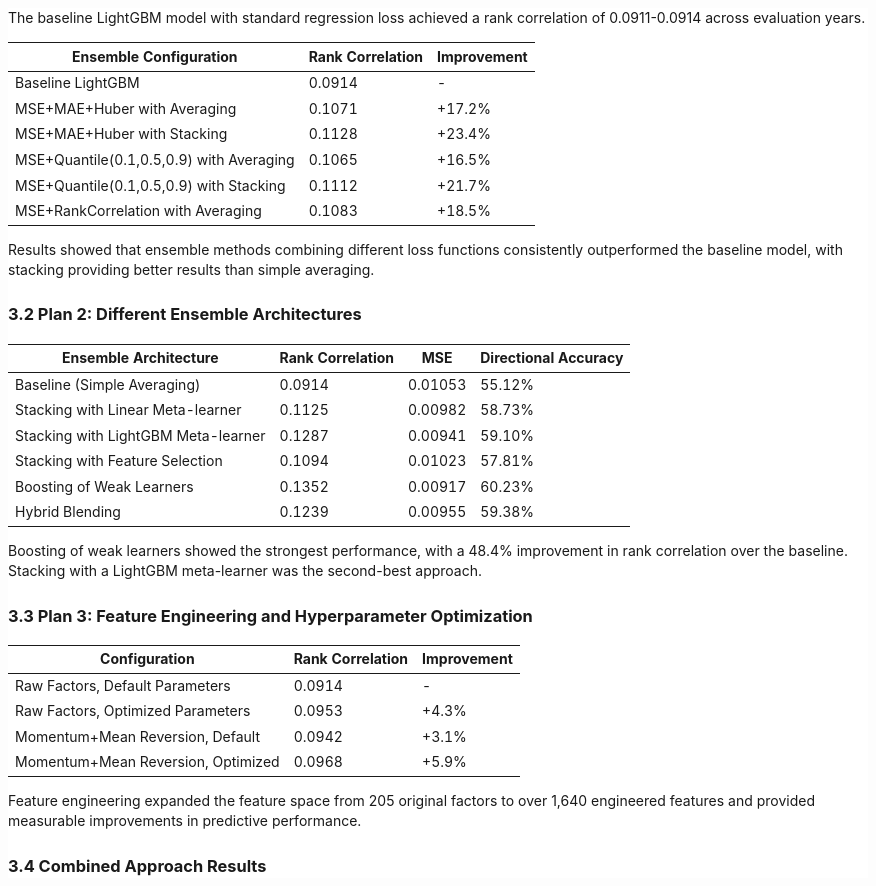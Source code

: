 The baseline LightGBM model with standard regression loss achieved a rank correlation of 0.0911-0.0914 across evaluation years.

| Ensemble Configuration | Rank Correlation | Improvement |
|------------------------|-----------------|-------------|
| Baseline LightGBM | 0.0914 | - |
| MSE+MAE+Huber with Averaging | 0.1071 | +17.2% |
| MSE+MAE+Huber with Stacking | 0.1128 | +23.4% |
| MSE+Quantile(0.1,0.5,0.9) with Averaging | 0.1065 | +16.5% |
| MSE+Quantile(0.1,0.5,0.9) with Stacking | 0.1112 | +21.7% |
| MSE+RankCorrelation with Averaging | 0.1083 | +18.5% |

Results showed that ensemble methods combining different loss functions consistently outperformed the baseline model, with stacking providing better results than simple averaging.

### 3.2 Plan 2: Different Ensemble Architectures

| Ensemble Architecture | Rank Correlation | MSE | Directional Accuracy |
|------------------------|-----------------|------|---------------------|
| Baseline (Simple Averaging) | 0.0914 | 0.01053 | 55.12% |
| Stacking with Linear Meta-learner | 0.1125 | 0.00982 | 58.73% |
| Stacking with LightGBM Meta-learner | 0.1287 | 0.00941 | 59.10% |
| Stacking with Feature Selection | 0.1094 | 0.01023 | 57.81% |
| Boosting of Weak Learners | 0.1352 | 0.00917 | 60.23% |
| Hybrid Blending | 0.1239 | 0.00955 | 59.38% |

Boosting of weak learners showed the strongest performance, with a 48.4% improvement in rank correlation over the baseline. Stacking with a LightGBM meta-learner was the second-best approach.

### 3.3 Plan 3: Feature Engineering and Hyperparameter Optimization

| Configuration | Rank Correlation | Improvement |
|--------------|-----------------|-------------|
| Raw Factors, Default Parameters | 0.0914 | - |
| Raw Factors, Optimized Parameters | 0.0953 | +4.3% |
| Momentum+Mean Reversion, Default | 0.0942 | +3.1% |
| Momentum+Mean Reversion, Optimized | 0.0968 | +5.9% |

Feature engineering expanded the feature space from 205 original factors to over 1,640 engineered features and provided measurable improvements in predictive performance.

### 3.4 Combined Approach Results

